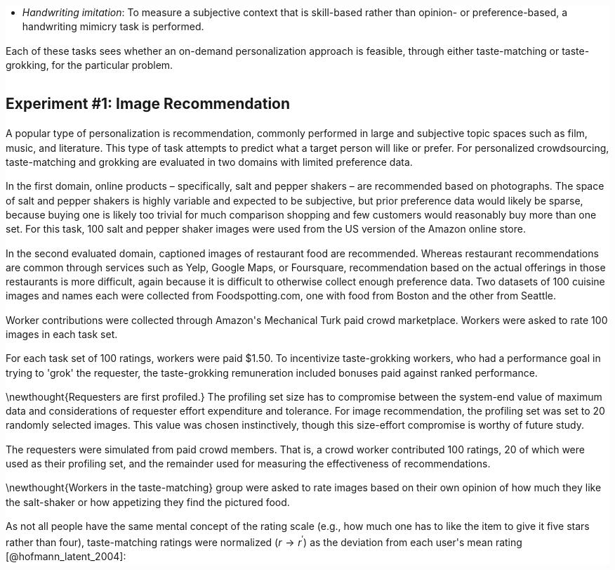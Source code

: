 -   *Handwriting imitation*: To measure a subjective context that is
    skill-based rather than opinion- or preference-based, a handwriting
    mimicry task is performed.

Each of these tasks sees whether an on-demand personalization approach is feasible, through either taste-matching or taste-grokking, for the particular problem.

Experiment #1: Image Recommendation
-------------------------------------

A popular type of personalization is recommendation, commonly performed in large and subjective topic spaces such as film, music, and literature.
This type of task attempts to predict what a target person will like or prefer.
For personalized crowdsourcing, taste-matching and grokking are evaluated in two domains with limited preference data.

In the first domain, online products – specifically, salt and pepper shakers – are recommended based on photographs.
The space of salt and pepper shakers is highly variable and expected to be subjective, but prior preference data would likely be sparse, because buying one is likely too trivial for much comparison shopping and few customers would reasonably buy more than one set.
For this task, 100 salt and pepper shaker images were used from the US version of the Amazon online store.

In the second evaluated domain, captioned images of restaurant food are recommended.
Whereas restaurant recommendations are common through services such as Yelp, Google Maps, or Foursquare, recommendation based on the actual offerings in those restaurants is more difficult, again because it is difficult to otherwise collect enough preference data.
Two datasets of 100 cuisine images and names each were collected from Foodspotting.com, one with food from Boston and the other from Seattle.

Worker contributions were collected through Amazon's Mechanical Turk paid crowd marketplace.
Workers were asked to rate 100 images in each task set.

For each task set of 100 ratings, workers were paid \$1.50.
To incentivize taste-grokking workers, who had a performance goal in trying to 'grok' the requester, the taste-grokking remuneration included bonuses paid against ranked performance.

\newthought{Requesters are first profiled.}
The profiling set size has to compromise between the system-end value of maximum data and considerations of requester effort expenditure and tolerance.
For image recommendation,
the profiling set was set to 20 randomly selected images.
This value was chosen instinctively, though this size-effort compromise is worthy of future study.

The requesters were simulated from paid crowd members.
That is, a crowd worker contributed 100 ratings, 20 of which were used as their profiling set, and the remainder used for measuring the effectiveness of recommendations.

\newthought{Workers in the taste-matching} group were asked to rate images based on their own opinion of how much they like the salt-shaker or how appetizing they find the pictured food.

As not all people have the same mental concept of the rating scale
(e.g., how much one has to like the item to give it five stars rather than four), taste-matching ratings were normalized
($r \rightarrow r^{'}$) as the deviation from each user's mean rating [@hofmann_latent_2004]:


[^HCOMPreference]: This chapter is a new reporting of work previously presented at HCOMP 2014, with co-authors Jaime Teevan, Susan Dumais, Robert C.
